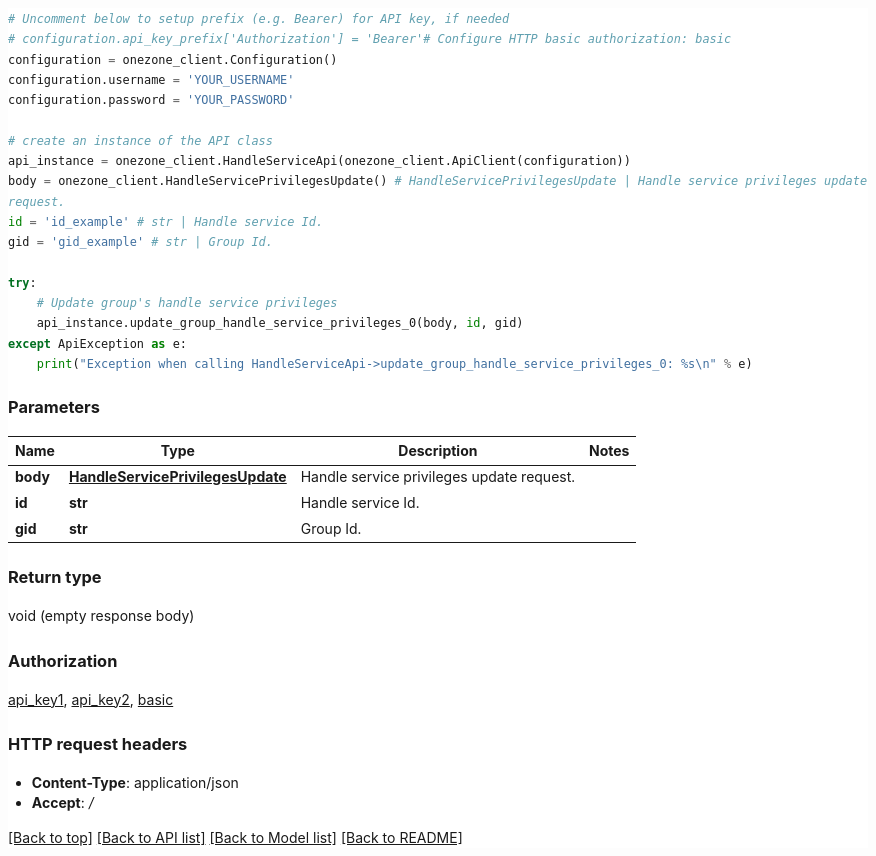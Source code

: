 ```python
# Uncomment below to setup prefix (e.g. Bearer) for API key, if needed
# configuration.api_key_prefix['Authorization'] = 'Bearer'# Configure HTTP basic authorization: basic
configuration = onezone_client.Configuration()
configuration.username = 'YOUR_USERNAME'
configuration.password = 'YOUR_PASSWORD'

# create an instance of the API class
api_instance = onezone_client.HandleServiceApi(onezone_client.ApiClient(configuration))
body = onezone_client.HandleServicePrivilegesUpdate() # HandleServicePrivilegesUpdate | Handle service privileges update request.
id = 'id_example' # str | Handle service Id.
gid = 'gid_example' # str | Group Id.

try:
    # Update group's handle service privileges
    api_instance.update_group_handle_service_privileges_0(body, id, gid)
except ApiException as e:
    print("Exception when calling HandleServiceApi->update_group_handle_service_privileges_0: %s\n" % e)
```

### Parameters

Name | Type | Description  | Notes
------------- | ------------- | ------------- | -------------
 **body** | [**HandleServicePrivilegesUpdate**](HandleServicePrivilegesUpdate.md)| Handle service privileges update request. | 
 **id** | **str**| Handle service Id. | 
 **gid** | **str**| Group Id. | 

### Return type

void (empty response body)

### Authorization

[api_key1](../README.md#api_key1), [api_key2](../README.md#api_key2), [basic](../README.md#basic)

### HTTP request headers

 - **Content-Type**: application/json
 - **Accept**: */*

[[Back to top]](#) [[Back to API list]](../README.md#documentation-for-api-endpoints) [[Back to Model list]](../README.md#documentation-for-models) [[Back to README]](../README.md)

